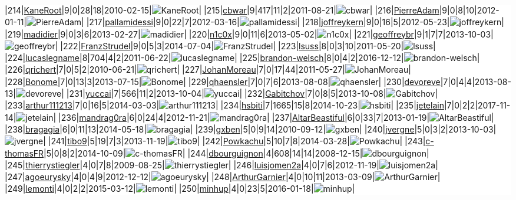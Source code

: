 |214|[KaneRoot](https://github.com/KaneRoot)|9|0|28|18|2010-02-15|![KaneRoot]()|
|215|[cbwar](https://github.com/cbwar)|9|417|11|2|2011-08-21|![cbwar]()|
|216|[PierreAdam](https://github.com/PierreAdam)|9|0|8|10|2012-01-11|![PierreAdam]()|
|217|[pallamidessi](https://github.com/pallamidessi)|9|0|22|7|2012-03-16|![pallamidessi]()|
|218|[joffreykern](https://github.com/joffreykern)|9|0|16|5|2012-05-23|![joffreykern]()|
|219|[madidier](https://github.com/madidier)|9|0|3|6|2013-02-27|![madidier]()|
|220|[n1c0x](https://github.com/n1c0x)|9|0|11|6|2013-05-02|![n1c0x]()|
|221|[geoffreybr](https://github.com/geoffreybr)|9|1|7|7|2013-10-03|![geoffreybr]()|
|222|[FranzStrudel](https://github.com/FranzStrudel)|9|0|5|3|2014-07-04|![FranzStrudel]()|
|223|[lsuss](https://github.com/lsuss)|8|0|3|10|2011-05-20|![lsuss]()|
|224|[lucaslegname](https://github.com/lucaslegname)|8|704|4|2|2011-06-22|![lucaslegname]()|
|225|[brandon-welsch](https://github.com/brandon-welsch)|8|0|4|2|2016-12-12|![brandon-welsch]()|
|226|[qrichert](https://github.com/qrichert)|7|0|5|2|2010-06-21|![qrichert]()|
|227|[JohanMoreau](https://github.com/JohanMoreau)|7|0|17|44|2011-05-27|![JohanMoreau]()|
|228|[Bonome](https://github.com/Bonome)|7|0|13|3|2013-07-15|![Bonome]()|
|229|[qhaensler](https://github.com/qhaensler)|7|0|7|6|2013-08-08|![qhaensler]()|
|230|[devoreve](https://github.com/devoreve)|7|0|4|4|2013-08-13|![devoreve]()|
|231|[yuccai](https://github.com/yuccai)|7|566|11|2|2013-10-04|![yuccai]()|
|232|[Gabitchov](https://github.com/Gabitchov)|7|0|8|5|2013-10-08|![Gabitchov]()|
|233|[arthur111213](https://github.com/arthur111213)|7|0|16|5|2014-03-03|![arthur111213]()|
|234|[hsbiti](https://github.com/hsbiti)|7|1665|15|8|2014-10-23|![hsbiti]()|
|235|[jetelain](https://github.com/jetelain)|7|0|2|2|2017-11-14|![jetelain]()|
|236|[mandrag0ra](https://github.com/mandrag0ra)|6|0|24|4|2012-11-21|![mandrag0ra]()|
|237|[AltarBeastiful](https://github.com/AltarBeastiful)|6|0|33|7|2013-01-19|![AltarBeastiful]()|
|238|[bragagia](https://github.com/bragagia)|6|0|11|13|2014-05-18|![bragagia]()|
|239|[gxben](https://github.com/gxben)|5|0|9|14|2010-09-12|![gxben]()|
|240|[jvergne](https://github.com/jvergne)|5|0|3|2|2013-10-03|![jvergne]()|
|241|[tibo9](https://github.com/tibo9)|5|19|7|3|2013-11-19|![tibo9]()|
|242|[Powkachu](https://github.com/Powkachu)|5|10|7|8|2014-03-28|![Powkachu]()|
|243|[c-thomasFR](https://github.com/c-thomasFR)|5|0|8|2|2014-10-09|![c-thomasFR]()|
|244|[dbourguignon](https://github.com/dbourguignon)|4|608|14|14|2008-12-15|![dbourguignon]()|
|245|[thierrystiegler](https://github.com/thierrystiegler)|4|0|7|8|2009-08-25|![thierrystiegler]()|
|246|[luisjomen2a](https://github.com/luisjomen2a)|4|0|7|6|2012-11-19|![luisjomen2a]()|
|247|[agoeurysky](https://github.com/agoeurysky)|4|0|4|9|2012-12-12|![agoeurysky]()|
|248|[ArthurGarnier](https://github.com/ArthurGarnier)|4|0|10|11|2013-03-09|![ArthurGarnier]()|
|249|[lemonti](https://github.com/lemonti)|4|0|2|2|2015-03-12|![lemonti]()|
|250|[minhup](https://github.com/minhup)|4|0|23|5|2016-01-18|![minhup]()|